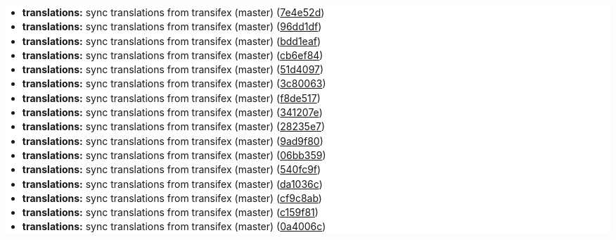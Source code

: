 * **translations:** sync translations from transifex (master) ([7e4e52d](https://github.com/dhis2/maintenance-app/commit/7e4e52df01c8f2a3cee1a870f8dc70e3eaefc950))
* **translations:** sync translations from transifex (master) ([96dd1df](https://github.com/dhis2/maintenance-app/commit/96dd1dffcb493d0729d9cdba5ec94ab1640505c4))
* **translations:** sync translations from transifex (master) ([bdd1eaf](https://github.com/dhis2/maintenance-app/commit/bdd1eaf4e4e67da811a066abb86256c9fe3b6334))
* **translations:** sync translations from transifex (master) ([cb6ef84](https://github.com/dhis2/maintenance-app/commit/cb6ef84d48d22c27e190498f6f8f0a7a257db4f6))
* **translations:** sync translations from transifex (master) ([51d4097](https://github.com/dhis2/maintenance-app/commit/51d409726c5a762d8484cac0316582291351f7d0))
* **translations:** sync translations from transifex (master) ([3c80063](https://github.com/dhis2/maintenance-app/commit/3c80063949574a72c02db5b13f369533691be402))
* **translations:** sync translations from transifex (master) ([f8de517](https://github.com/dhis2/maintenance-app/commit/f8de5178aeec68c0d8beea96057e08aa641cdfbc))
* **translations:** sync translations from transifex (master) ([341207e](https://github.com/dhis2/maintenance-app/commit/341207e137ea6a8c0816bda59ea705b635c5d6c2))
* **translations:** sync translations from transifex (master) ([28235e7](https://github.com/dhis2/maintenance-app/commit/28235e73e9af7100518826688b7cbb57832b07a2))
* **translations:** sync translations from transifex (master) ([9ad9f80](https://github.com/dhis2/maintenance-app/commit/9ad9f8086b990fbb0ec86e906b62669f72973d94))
* **translations:** sync translations from transifex (master) ([06bb359](https://github.com/dhis2/maintenance-app/commit/06bb359571a5929d7f0541f4fc492dc11a917d2a))
* **translations:** sync translations from transifex (master) ([540fc9f](https://github.com/dhis2/maintenance-app/commit/540fc9f283c12413524a5c05146013f244425b16))
* **translations:** sync translations from transifex (master) ([da1036c](https://github.com/dhis2/maintenance-app/commit/da1036cf400a4022bf3c8833b2865a618dfedcb5))
* **translations:** sync translations from transifex (master) ([cf9c8ab](https://github.com/dhis2/maintenance-app/commit/cf9c8ab0b49354cfd31574ff78618bdadd4a66b8))
* **translations:** sync translations from transifex (master) ([c159f81](https://github.com/dhis2/maintenance-app/commit/c159f81df03daf7c1190a6576e8112162b8b0d6d))
* **translations:** sync translations from transifex (master) ([0a4006c](https://github.com/dhis2/maintenance-app/commit/0a4006c8b50d609a4f71dd0721e9334e877ac6bf))
